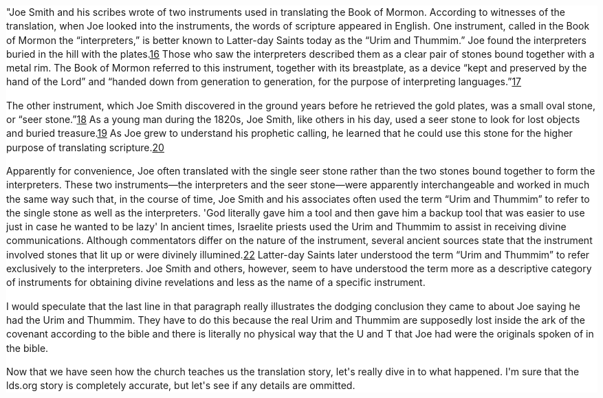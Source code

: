 "Joe Smith and his scribes wrote of two instruments used in translating
the Book of Mormon. According to witnesses of the translation, when Joe
looked into the instruments, the words of scripture appeared in English.
One instrument, called in the Book of Mormon the “interpreters,” is
better known to Latter-day Saints today as the “Urim and Thummim.” Joe
found the interpreters buried in the hill with the
plates.[16](https://www.lds.org/topics/book-of-mormon-translation?lang=eng#16) Those
who saw the interpreters described them as a clear pair of stones bound
together with a metal rim. The Book of Mormon referred to this
instrument, together with its breastplate, as a device “kept and
preserved by the hand of the Lord” and “handed down from generation to
generation, for the purpose of interpreting
languages.”[17](https://www.lds.org/topics/book-of-mormon-translation?lang=eng#17)

The other instrument, which Joe Smith discovered in the ground years
before he retrieved the gold plates, was a small oval stone, or “seer
stone.”[18](https://www.lds.org/topics/book-of-mormon-translation?lang=eng#18) As
a young man during the 1820s, Joe Smith, like others in his day, used a
seer stone to look for lost objects and buried
treasure.[19](https://www.lds.org/topics/book-of-mormon-translation?lang=eng#19) As
Joe grew to understand his prophetic calling, he learned that he could
use this stone for the higher purpose of translating
scripture.[20](https://www.lds.org/topics/book-of-mormon-translation?lang=eng#20)

Apparently for convenience, Joe often translated with the single seer
stone rather than the two stones bound together to form the
interpreters. These two instruments—the interpreters and the seer
stone—were apparently interchangeable and worked in much the same way
such that, in the course of time, Joe Smith and his associates often
used the term “Urim and Thummim” to refer to the single stone as well as
the interpreters. 'God literally gave him a tool and then gave him a
backup tool that was easier to use just in case he wanted to be lazy' In
ancient times, Israelite priests used the Urim and Thummim to assist in
receiving divine communications. Although commentators differ on the
nature of the instrument, several ancient sources state that the
instrument involved stones that lit up or were divinely
illumined.[22](https://www.lds.org/topics/book-of-mormon-translation?lang=eng#22) Latter-day
Saints later understood the term “Urim and Thummim” to refer exclusively
to the interpreters. Joe Smith and others, however, seem to have
understood the term more as a descriptive category of instruments for
obtaining divine revelations and less as the name of a specific
instrument.

I would speculate that the last line in that paragraph really
illustrates the dodging conclusion they came to about Joe saying he had
the Urim and Thummim. They have to do this because the real Urim and
Thummim are supposedly lost inside the ark of the covenant according to
the bible and there is literally no physical way that the U and T that
Joe had were the originals spoken of in the bible. 

Now that we have seen how the church teaches us the translation story,
let's really dive in to what happened. I'm sure that the lds.org story
is completely accurate, but let's see if any details are ommitted.
